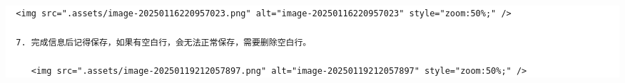       <img src=".assets/image-20250116220957023.png" alt="image-20250116220957023" style="zoom:50%;" />

      7. 完成信息后记得保存，如果有空白行，会无法正常保存，需要删除空白行。

         <img src=".assets/image-20250119212057897.png" alt="image-20250119212057897" style="zoom:50%;" />
